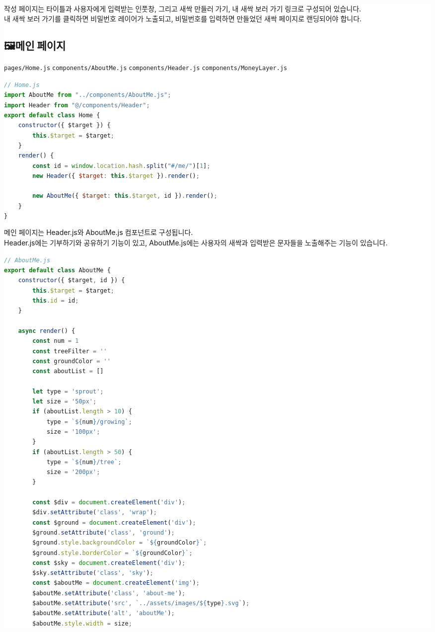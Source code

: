 작성 페이지는 타이틀과 사용자에게 입력받는 인풋창, 그리고 새싹 만들러 가기, 내 새싹 보러 가기 링크로 구성되어 있습니다.  
내 새싹 보러 가기를 클릭하면 비밀번호 레이어가 노출되고, 비밀번호를 입력하면 만들었던 새싹 페이지로 랜딩되어야 합니다.

## 🖼메인 페이지

`pages/Home.js` `components/AboutMe.js` `components/Header.js` `components/MoneyLayer.js`

```js
// Home.js
import AboutMe from "../components/AboutMe.js";
import Header from "@/components/Header";
export default class Home {
    constructor({ $target }) {
        this.$target = $target;
    }
    render() {
        const id = window.location.hash.split("#/me/")[1];
        new Header({ $target: this.$target }).render();

        new AboutMe({ $target: this.$target, id }).render();
    }
}
```

메인 페이지는 Header.js와 AboutMe.js 컴포넌트로 구성됩니다.  
Header.js에는 기부하기와 공유하기 기능이 있고, AboutMe.js에는 사용자의 새싹과 입력받은 문자들을 노출해주는 기능이 있습니다.

```js
// AboutMe.js
export default class AboutMe {
    constructor({ $target, id }) {
        this.$target = $target;
        this.id = id;
    }

    async render() {
        const num = 1
        const treeFilter = ''
        const groundColor = ''
        const aboutList = []

        let type = 'sprout';
        let size = '50px';
        if (aboutList.length > 10) {
            type = `${num}/growing`;
            size = '100px';
        }
        if (aboutList.length > 50) {
            type = `${num}/tree`;
            size = '200px';
        }

        const $div = document.createElement('div');
        $div.setAttribute('class', 'wrap');
        const $ground = document.createElement('div');
        $ground.setAttribute('class', 'ground');
        $ground.style.backgroundColor = `${groundColor}`;
        $ground.style.borderColor = `${groundColor}`;
        const $sky = document.createElement('div');
        $sky.setAttribute('class', 'sky');
        const $aboutMe = document.createElement('img');
        $aboutMe.setAttribute('class', 'about-me');
        $aboutMe.setAttribute('src', `../assets/images/${type}.svg`);
        $aboutMe.setAttribute('alt', 'aboutMe');
        $aboutMe.style.width = size;
```